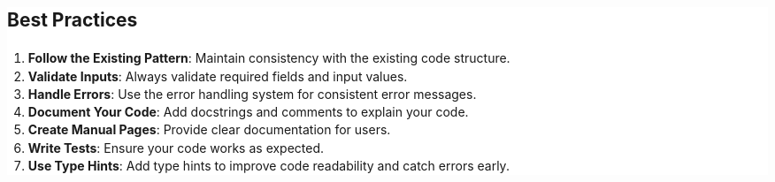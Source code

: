 ## Best Practices

1. **Follow the Existing Pattern**: Maintain consistency with the existing code structure.
2. **Validate Inputs**: Always validate required fields and input values.
3. **Handle Errors**: Use the error handling system for consistent error messages.
4. **Document Your Code**: Add docstrings and comments to explain your code.
5. **Create Manual Pages**: Provide clear documentation for users.
6. **Write Tests**: Ensure your code works as expected.
7. **Use Type Hints**: Add type hints to improve code readability and catch errors early. 